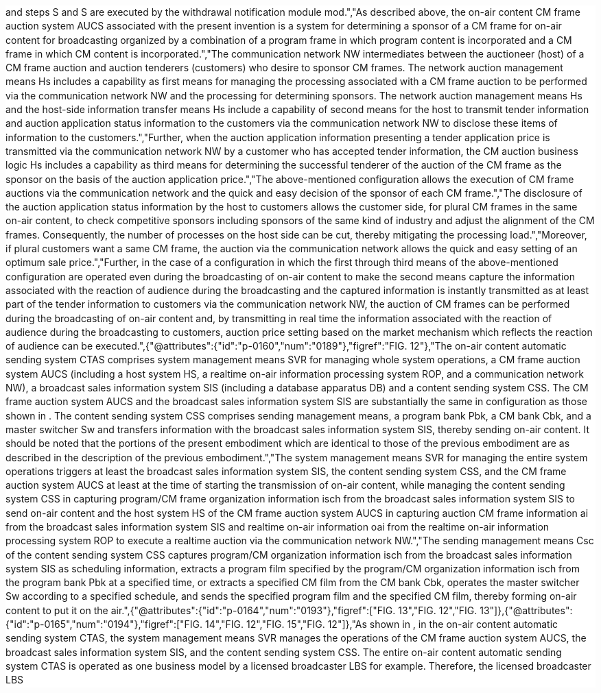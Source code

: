 and steps S and S are executed by the withdrawal notification module mod.","As described above, the on-air content CM frame auction system AUCS associated with the present invention is a system for determining a sponsor of a CM frame for on-air content for broadcasting organized by a combination of a program frame in which program content is incorporated and a CM frame in which CM content is incorporated.","The communication network NW intermediates between the auctioneer (host) of a CM frame auction and auction tenderers (customers) who desire to sponsor CM frames. The network auction management means Hs includes a capability as first means for managing the processing associated with a CM frame auction to be performed via the communication network NW and the processing for determining sponsors. The network auction management means Hs and the host-side information transfer means Hs include a capability of second means for the host to transmit tender information and auction application status information to the customers via the communication network NW to disclose these items of information to the customers.","Further, when the auction application information presenting a tender application price is transmitted via the communication network NW by a customer who has accepted tender information, the CM auction business logic Hs includes a capability as third means for determining the successful tenderer of the auction of the CM frame as the sponsor on the basis of the auction application price.","The above-mentioned configuration allows the execution of CM frame auctions via the communication network and the quick and easy decision of the sponsor of each CM frame.","The disclosure of the auction application status information by the host to customers allows the customer side, for plural CM frames in the same on-air content, to check competitive sponsors including sponsors of the same kind of industry and adjust the alignment of the CM frames. Consequently, the number of processes on the host side can be cut, thereby mitigating the processing load.","Moreover, if plural customers want a same CM frame, the auction via the communication network allows the quick and easy setting of an optimum sale price.","Further, in the case of a configuration in which the first through third means of the above-mentioned configuration are operated even during the broadcasting of on-air content to make the second means capture the information associated with the reaction of audience during the broadcasting and the captured information is instantly transmitted as at least part of the tender information to customers via the communication network NW, the auction of CM frames can be performed during the broadcasting of on-air content and, by transmitting in real time the information associated with the reaction of audience during the broadcasting to customers, auction price setting based on the market mechanism which reflects the reaction of audience can be executed.",{"@attributes":{"id":"p-0160","num":"0189"},"figref":"FIG. 12"},"The on-air content automatic sending system CTAS comprises system management means SVR for managing whole system operations, a CM frame auction system AUCS (including a host system HS, a realtime on-air information processing system ROP, and a communication network NW), a broadcast sales information system SIS (including a database apparatus DB) and a content sending system CSS. The CM frame auction system AUCS and the broadcast sales information system SIS are substantially the same in configuration as those shown in . The content sending system CSS comprises sending management means, a program bank Pbk, a CM bank Cbk, and a master switcher Sw and transfers information with the broadcast sales information system SIS, thereby sending on-air content. It should be noted that the portions of the present embodiment which are identical to those of the previous embodiment are as described in the description of the previous embodiment.","The system management means SVR for managing the entire system operations triggers at least the broadcast sales information system SIS, the content sending system CSS, and the CM frame auction system AUCS at least at the time of starting the transmission of on-air content, while managing the content sending system CSS in capturing program\/CM frame organization information isch from the broadcast sales information system SIS to send on-air content and the host system HS of the CM frame auction system AUCS in capturing auction CM frame information ai from the broadcast sales information system SIS and realtime on-air information oai from the realtime on-air information processing system ROP to execute a realtime auction via the communication network NW.","The sending management means Csc of the content sending system CSS captures program\/CM organization information isch from the broadcast sales information system SIS as scheduling information, extracts a program film specified by the program\/CM organization information isch from the program bank Pbk at a specified time, or extracts a specified CM film from the CM bank Cbk, operates the master switcher Sw according to a specified schedule, and sends the specified program film and the specified CM film, thereby forming on-air content to put it on the air.",{"@attributes":{"id":"p-0164","num":"0193"},"figref":["FIG. 13","FIG. 12","FIG. 13"]},{"@attributes":{"id":"p-0165","num":"0194"},"figref":["FIG. 14","FIG. 12","FIG. 15","FIG. 12"]},"As shown in , in the on-air content automatic sending system CTAS, the system management means SVR manages the operations of the CM frame auction system AUCS, the broadcast sales information system SIS, and the content sending system CSS. The entire on-air content automatic sending system CTAS is operated as one business model by a licensed broadcaster LBS for example. Therefore, the licensed broadcaster LBS
